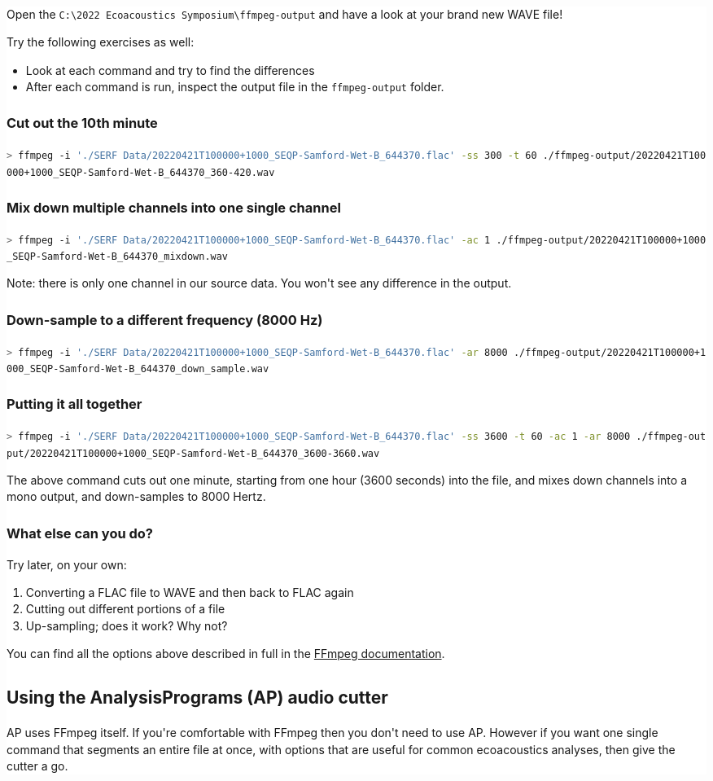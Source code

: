 Open the `C:\2022 Ecoacoustics Symposium\ffmpeg-output` and have a look at your 
brand new WAVE file!

Try the following exercises as well:

- Look at each command and try to find the differences
- After each command is run, inspect the output file in the `ffmpeg-output` folder.

### Cut out the 10th minute

```bash
> ffmpeg -i './SERF Data/20220421T100000+1000_SEQP-Samford-Wet-B_644370.flac' -ss 300 -t 60 ./ffmpeg-output/20220421T100000+1000_SEQP-Samford-Wet-B_644370_360-420.wav 
```

### Mix down multiple channels into one single channel

```bash
> ffmpeg -i './SERF Data/20220421T100000+1000_SEQP-Samford-Wet-B_644370.flac' -ac 1 ./ffmpeg-output/20220421T100000+1000_SEQP-Samford-Wet-B_644370_mixdown.wav 
```

Note: there is only one channel in our source data. You won't see any difference in the output.


### Down-sample to a different frequency (8000 Hz)

```bash
> ffmpeg -i './SERF Data/20220421T100000+1000_SEQP-Samford-Wet-B_644370.flac' -ar 8000 ./ffmpeg-output/20220421T100000+1000_SEQP-Samford-Wet-B_644370_down_sample.wav 
```

### Putting it all together

```bash
> ffmpeg -i './SERF Data/20220421T100000+1000_SEQP-Samford-Wet-B_644370.flac' -ss 3600 -t 60 -ac 1 -ar 8000 ./ffmpeg-output/20220421T100000+1000_SEQP-Samford-Wet-B_644370_3600-3660.wav 
```

The above command cuts out one minute, starting from one hour (3600 seconds) into
the file, and mixes down channels into a mono output, and down-samples to 8000 Hertz.

### What else can you do?

Try later, on your own:

1. Converting a FLAC file to WAVE and then back to FLAC again
2. Cutting out different portions of a file
3. Up-sampling; does it work? Why not?

You can find all the options above described in full in the [FFmpeg documentation](https://ffmpeg.org/ffmpeg.html).

## Using the AnalysisPrograms (AP) audio cutter

AP uses FFmpeg itself. If you're comfortable with FFmpeg then you don't need to 
use AP. However if you want one single command that segments an entire file at
once, with options that are useful for common ecoacoustics analyses, then give
the cutter a go.
